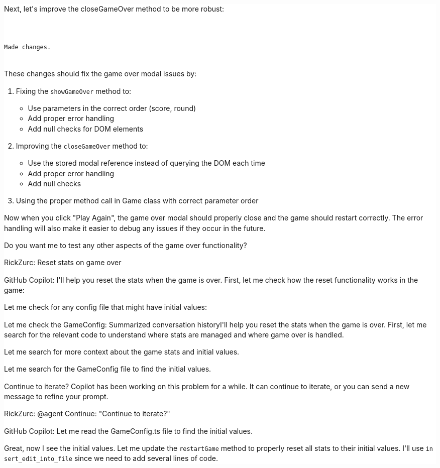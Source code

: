
Next, let's improve the closeGameOver method to be more robust: 
```


Made changes.


```


These changes should fix the game over modal issues by:

1. Fixing the `showGameOver` method to:
   - Use parameters in the correct order (score, round)
   - Add proper error handling
   - Add null checks for DOM elements

2. Improving the `closeGameOver` method to:
   - Use the stored modal reference instead of querying the DOM each time
   - Add proper error handling
   - Add null checks

3. Using the proper method call in Game class with correct parameter order

Now when you click "Play Again", the game over modal should properly close and the game should restart correctly. The error handling will also make it easier to debug any issues if they occur in the future.

Do you want me to test any other aspects of the game over functionality?

RickZurc: Reset stats on game over

GitHub Copilot: I'll help you reset the stats when the game is over. First, let me check how the reset functionality works in the game: 

Let me check for any config file that might have initial values: 

Let me check the GameConfig: Summarized conversation historyI'll help you reset the stats when the game is over. First, let me search for the relevant code to understand where stats are managed and where game over is handled. 

Let me search for more context about the game stats and initial values. 

Let me search for the GameConfig file to find the initial values. 

Continue to iterate?
Copilot has been working on this problem for a while. It can continue to iterate, or you can send a new message to refine your prompt.

RickZurc: @agent Continue: "Continue to iterate?"

GitHub Copilot: Let me read the GameConfig.ts file to find the initial values. 

Great, now I see the initial values. Let me update the `restartGame` method to properly reset all stats to their initial values. I'll use `insert_edit_into_file` since we need to add several lines of code. 
````

````
